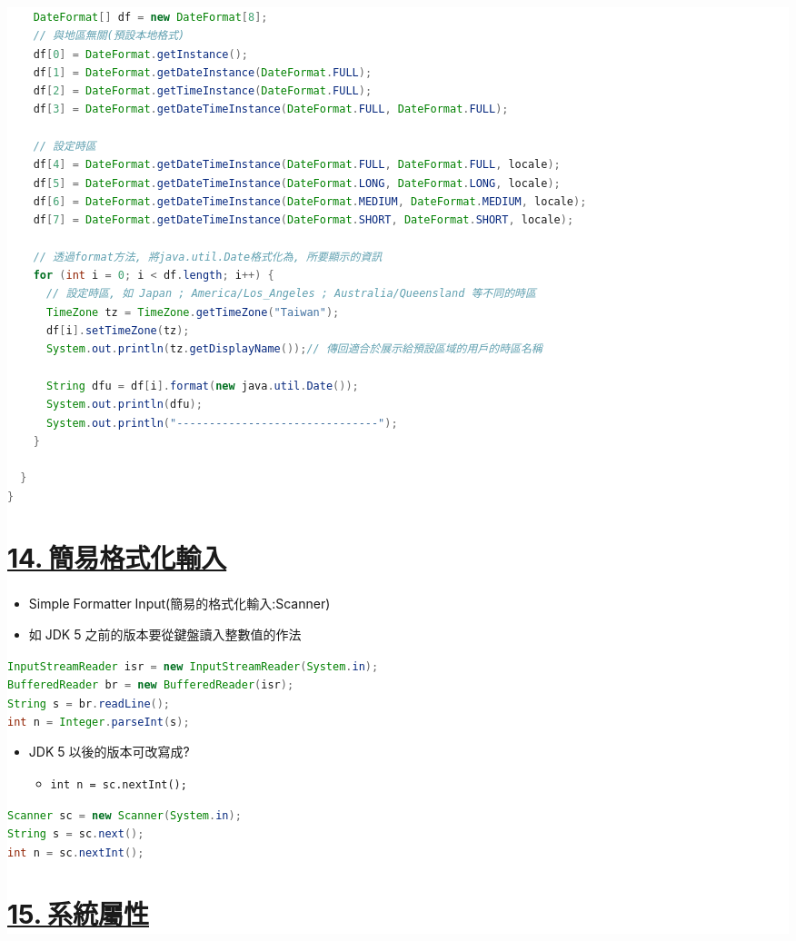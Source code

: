 ```java
    DateFormat[] df = new DateFormat[8];
    // 與地區無關(預設本地格式)
    df[0] = DateFormat.getInstance();
    df[1] = DateFormat.getDateInstance(DateFormat.FULL);
    df[2] = DateFormat.getTimeInstance(DateFormat.FULL);
    df[3] = DateFormat.getDateTimeInstance(DateFormat.FULL, DateFormat.FULL);

    // 設定時區
    df[4] = DateFormat.getDateTimeInstance(DateFormat.FULL, DateFormat.FULL, locale);
    df[5] = DateFormat.getDateTimeInstance(DateFormat.LONG, DateFormat.LONG, locale);
    df[6] = DateFormat.getDateTimeInstance(DateFormat.MEDIUM, DateFormat.MEDIUM, locale);
    df[7] = DateFormat.getDateTimeInstance(DateFormat.SHORT, DateFormat.SHORT, locale);

    // 透過format方法, 將java.util.Date格式化為, 所要顯示的資訊
    for (int i = 0; i < df.length; i++) {
      // 設定時區, 如 Japan ; America/Los_Angeles ; Australia/Queensland 等不同的時區
      TimeZone tz = TimeZone.getTimeZone("Taiwan");
      df[i].setTimeZone(tz);
      System.out.println(tz.getDisplayName());// 傳回適合於展示給預設區域的用戶的時區名稱

      String dfu = df[i].format(new java.util.Date());
      System.out.println(dfu);
      System.out.println("-------------------------------");
    }

  }
}
```

# <a id='s14' class='md-title' href='#top'>14. 簡易格式化輸入</a>

- Simple Formatter Input(簡易的格式化輸入:Scanner)

- 如 JDK 5 之前的版本要從鍵盤讀入整數值的作法

```java
InputStreamReader isr = new InputStreamReader(System.in);
BufferedReader br = new BufferedReader(isr);
String s = br.readLine();
int n = Integer.parseInt(s);
```

- JDK 5 以後的版本可改寫成?

  - `int n = sc.nextInt();`

```java
Scanner sc = new Scanner(System.in);
String s = sc.next();
int n = sc.nextInt();
```

# <a id='s15' class='md-title' href='#top'>15. 系統屬性</a>
